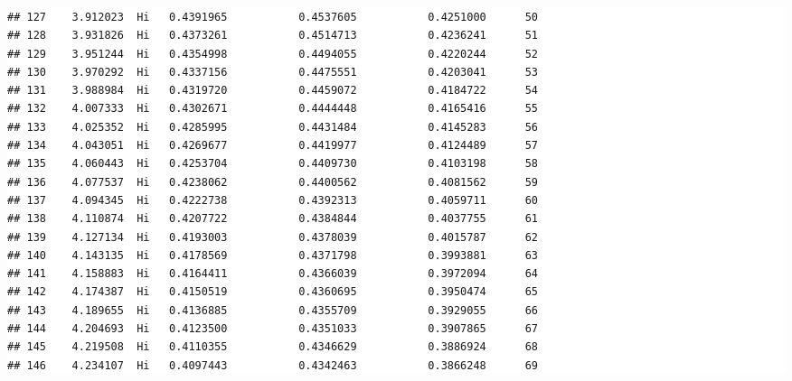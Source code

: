     ## 127    3.912023  Hi   0.4391965           0.4537605           0.4251000      50
    ## 128    3.931826  Hi   0.4373261           0.4514713           0.4236241      51
    ## 129    3.951244  Hi   0.4354998           0.4494055           0.4220244      52
    ## 130    3.970292  Hi   0.4337156           0.4475551           0.4203041      53
    ## 131    3.988984  Hi   0.4319720           0.4459072           0.4184722      54
    ## 132    4.007333  Hi   0.4302671           0.4444448           0.4165416      55
    ## 133    4.025352  Hi   0.4285995           0.4431484           0.4145283      56
    ## 134    4.043051  Hi   0.4269677           0.4419977           0.4124489      57
    ## 135    4.060443  Hi   0.4253704           0.4409730           0.4103198      58
    ## 136    4.077537  Hi   0.4238062           0.4400562           0.4081562      59
    ## 137    4.094345  Hi   0.4222738           0.4392313           0.4059711      60
    ## 138    4.110874  Hi   0.4207722           0.4384844           0.4037755      61
    ## 139    4.127134  Hi   0.4193003           0.4378039           0.4015787      62
    ## 140    4.143135  Hi   0.4178569           0.4371798           0.3993881      63
    ## 141    4.158883  Hi   0.4164411           0.4366039           0.3972094      64
    ## 142    4.174387  Hi   0.4150519           0.4360695           0.3950474      65
    ## 143    4.189655  Hi   0.4136885           0.4355709           0.3929055      66
    ## 144    4.204693  Hi   0.4123500           0.4351033           0.3907865      67
    ## 145    4.219508  Hi   0.4110355           0.4346629           0.3886924      68
    ## 146    4.234107  Hi   0.4097443           0.4342463           0.3866248      69